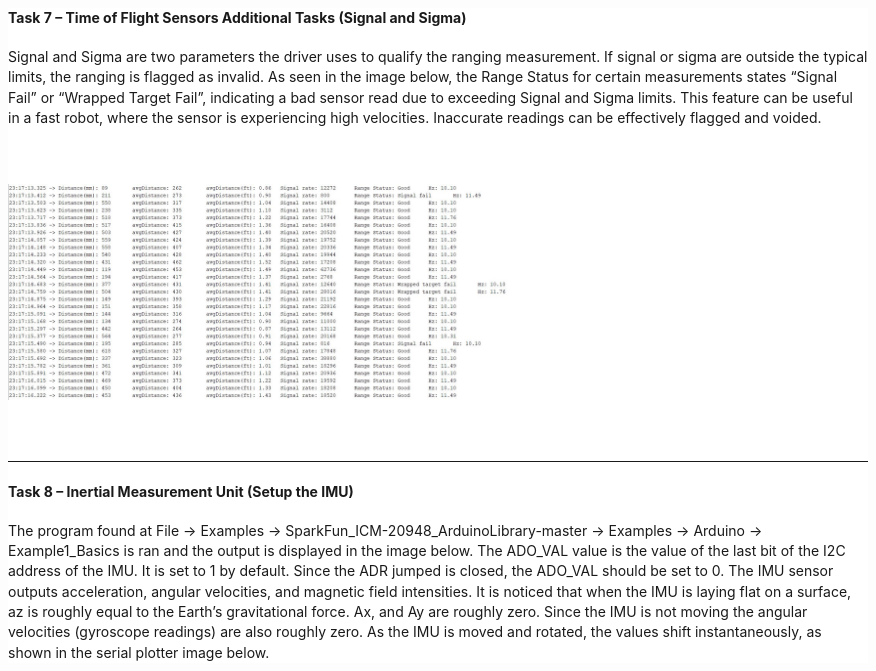 #### Task 7 – Time of Flight Sensors Additional Tasks (Signal and Sigma)

Signal and Sigma are two parameters the driver uses to qualify the ranging measurement. If signal or sigma are outside the typical limits, the ranging is flagged as invalid. As seen in the image below, the Range Status for certain measurements states “Signal Fail” or “Wrapped Target Fail”, indicating a bad sensor read due to exceeding Signal and Sigma limits. This feature can be useful in a fast robot, where the sensor is experiencing high velocities. Inaccurate readings can be effectively flagged and voided. 

<img src="../images/Lab3/TOF_4_sigmasignal.JPG" width="500" height="300" alt="hi" class="inline"/>

---


#### Task 8  – Inertial Measurement Unit (Setup the IMU)
 
The program found at File -> Examples -> SparkFun_ICM-20948_ArduinoLibrary-master -> Examples -> Arduino -> Example1_Basics is ran and the output is displayed in the image below. The ADO_VAL value is the value of the last bit of the I2C address of the IMU. It is set to 1 by default. Since the ADR jumped is closed, the ADO_VAL should be set to 0. The IMU sensor outputs acceleration, angular velocities, and magnetic field intensities. It is noticed that when the IMU is laying flat on a surface, az is roughly equal to the Earth’s gravitational force. Ax, and Ay are roughly zero. Since the IMU is not moving the angular velocities (gyroscope readings) are also roughly zero. As the IMU is moved and rotated, the values shift instantaneously, as shown in the serial plotter image below. 
